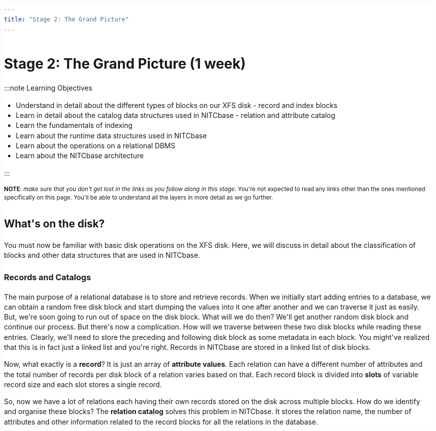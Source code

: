 ```yaml
---
title: "Stage 2: The Grand Picture"
---
```


# Stage 2: The Grand Picture (1 week)

:::note Learning Objectives

- Understand in detail about the different types of blocks on our XFS disk - record and index blocks
- Learn in detail about the catalog data structures used in NITCbase - relation and attribute catalog
- Learn the fundamentals of indexing
- Learn about the runtime data structures used in NITCbase
- Learn about the operations on a relational DBMS
- Learn about the NITCbase architecture

:::

<sub>

**NOTE**: _make sure that you don't get lost in the links as you follow along in this stage_. You're not expected to read any links other than the ones mentioned specifically on this page. You'll be able to understand all the layers in more detail as we go further.

</sub>

## What's on the disk?

You must now be familiar with basic disk operations on the XFS disk. Here, we will discuss in detail about the classification of blocks and other data structures that are used in NITCbase.

### Records and Catalogs

The main purpose of a relational database is to store and retrieve records. When we initially start adding entries to a database, we can obtain a random free disk block and start dumping the values into it one after another and we can traverse it just as easily. But, we're soon going to run out of space on the disk block. What will we do then? We'll get another random disk block and continue our process. But there's now a complication. How will we traverse between these two disk blocks while reading these entries. Clearly, we'll need to store the preceding and following disk block as some metadata in each block. You might've realized that this is in fact just a linked list and you're right. Records in NITCbase are stored in a linked list of disk blocks.

Now, what exactly is a **record**? It is just an array of **attribute values**. Each relation can have a different number of attributes and the total number of records per disk block of a relation varies based on that. Each record block is divided into **slots** of variable record size and each slot stores a single record.

So, now we have a lot of relations each having their own records stored on the disk across multiple blocks. How do we identify and organise these blocks? The **relation catalog** solves this problem in NITCbase. It stores the relation name, the number of attributes and other information related to the record blocks for all the relations in the database.
